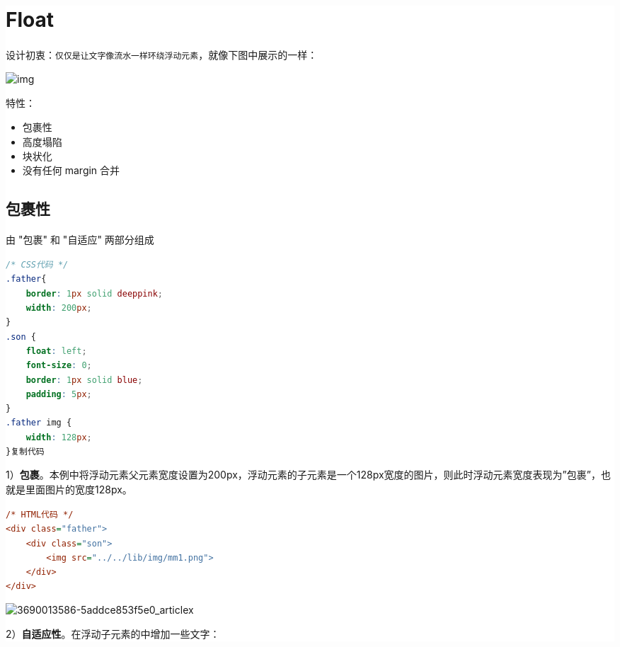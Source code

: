 



# Float

设计初衷：`仅仅是让文字像流水一样环绕浮动元素`，就像下图中展示的一样：

![img](https://p1-jj.byteimg.com/tos-cn-i-t2oaga2asx/gold-user-assets/2018/6/4/163c8a2caff5026e~tplv-t2oaga2asx-zoom-in-crop-mark:4536:0:0:0.awebp)



特性：

* 包裹性
* 高度塌陷
* 块状化
* 没有任何 margin 合并

## 包裹性

由 "包裹" 和 "自适应" 两部分组成

```css
/* CSS代码 */
.father{
    border: 1px solid deeppink;
    width: 200px;
}
.son {
    float: left;
    font-size: 0;
    border: 1px solid blue;
    padding: 5px;
}
.father img {
    width: 128px;
}复制代码
```

1）**包裹**。本例中将浮动元素父元素宽度设置为200px，浮动元素的子元素是一个128px宽度的图片，则此时浮动元素宽度表现为”包裹”，也就是里面图片的宽度128px。

```ini
/* HTML代码 */
<div class="father">
    <div class="son">
        <img src="../../lib/img/mm1.png">
    </div>
</div>
```

![3690013586-5addce853f5e0_articlex](https://p1-jj.byteimg.com/tos-cn-i-t2oaga2asx/gold-user-assets/2018/6/4/163c8a2caffc316b~tplv-t2oaga2asx-zoom-in-crop-mark:4536:0:0:0.awebp)



2）**自适应性**。在浮动子元素的中增加一些文字：
